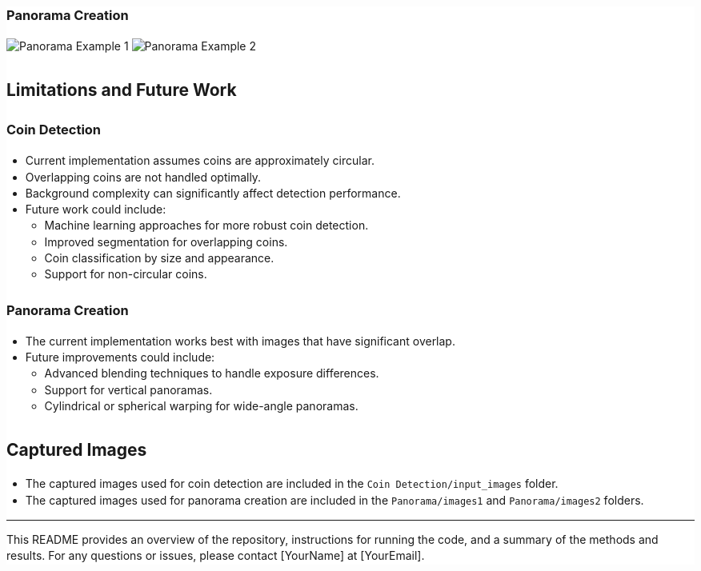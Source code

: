 ### Panorama Creation

![Panorama Example 1](Panorama/output_folder1/panorama_result.jpg)
![Panorama Example 2](Panorama/output_folder2/panorama_result.jpg)

## Limitations and Future Work

### Coin Detection

- Current implementation assumes coins are approximately circular.
- Overlapping coins are not handled optimally.
- Background complexity can significantly affect detection performance.
- Future work could include:
  - Machine learning approaches for more robust coin detection.
  - Improved segmentation for overlapping coins.
  - Coin classification by size and appearance.
  - Support for non-circular coins.

### Panorama Creation

- The current implementation works best with images that have significant overlap.
- Future improvements could include:
  - Advanced blending techniques to handle exposure differences.
  - Support for vertical panoramas.
  - Cylindrical or spherical warping for wide-angle panoramas.

## Captured Images

- The captured images used for coin detection are included in the `Coin Detection/input_images` folder.
- The captured images used for panorama creation are included in the `Panorama/images1` and `Panorama/images2` folders.

---

This README provides an overview of the repository, instructions for running the code, and a summary of the methods and results. For any questions or issues, please contact [YourName] at [YourEmail].
